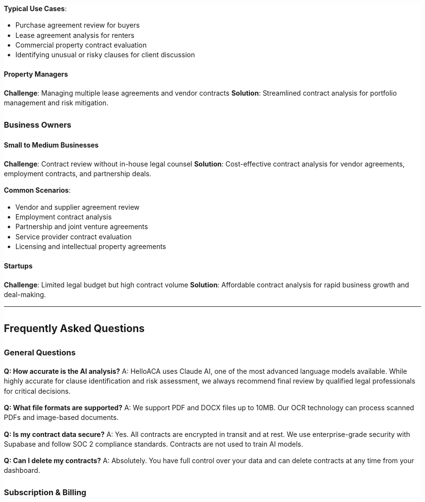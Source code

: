 **Typical Use Cases**:
- Purchase agreement review for buyers
- Lease agreement analysis for renters
- Commercial property contract evaluation
- Identifying unusual or risky clauses for client discussion

#### Property Managers
**Challenge**: Managing multiple lease agreements and vendor contracts
**Solution**: Streamlined contract analysis for portfolio management and risk mitigation.

### Business Owners

#### Small to Medium Businesses
**Challenge**: Contract review without in-house legal counsel
**Solution**: Cost-effective contract analysis for vendor agreements, employment contracts, and partnership deals.

**Common Scenarios**:
- Vendor and supplier agreement review
- Employment contract analysis
- Partnership and joint venture agreements
- Service provider contract evaluation
- Licensing and intellectual property agreements

#### Startups
**Challenge**: Limited legal budget but high contract volume
**Solution**: Affordable contract analysis for rapid business growth and deal-making.

---

## Frequently Asked Questions

### General Questions

**Q: How accurate is the AI analysis?**
A: HelloACA uses Claude AI, one of the most advanced language models available. While highly accurate for clause identification and risk assessment, we always recommend final review by qualified legal professionals for critical decisions.

**Q: What file formats are supported?**
A: We support PDF and DOCX files up to 10MB. Our OCR technology can process scanned PDFs and image-based documents.

**Q: Is my contract data secure?**
A: Yes. All contracts are encrypted in transit and at rest. We use enterprise-grade security with Supabase and follow SOC 2 compliance standards. Contracts are not used to train AI models.

**Q: Can I delete my contracts?**
A: Absolutely. You have full control over your data and can delete contracts at any time from your dashboard.

### Subscription & Billing
